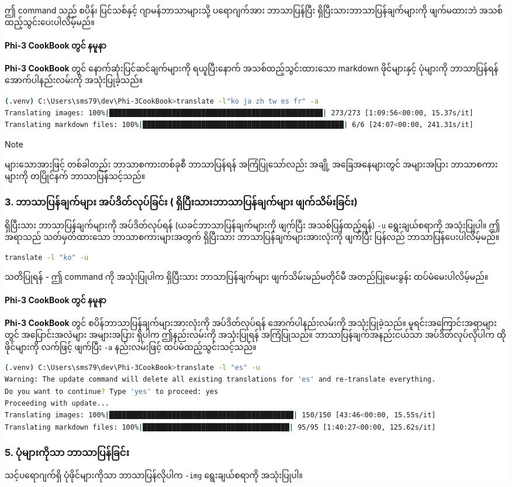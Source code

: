 ဤ command သည် စပိန်၊ ပြင်သစ်နှင့် ဂျာမန်ဘာသာများသို့ ပရောဂျက်အား ဘာသာပြန်ပြီး ရှိပြီးသားဘာသာပြန်ချက်များကို ဖျက်မထားဘဲ အသစ်ထည့်သွင်းပေးပါလိမ့်မည်။

#### Phi-3 CookBook တွင် နမူနာ

**Phi-3 CookBook** တွင် နောက်ဆုံးပြင်ဆင်ချက်များကို ရယူပြီးနောက် အသစ်ထည့်သွင်းထားသော markdown ဖိုင်များနှင့် ပုံများကို ဘာသာပြန်ရန် အောက်ပါနည်းလမ်းကို အသုံးပြုခဲ့သည်။

```bash
(.venv) C:\Users\sms79\dev\Phi-3CookBook>translate -l"ko ja zh tw es fr" -a
Translating images: 100%|███████████████████████████████████████████████████| 273/273 [1:09:56<00:00, 15.37s/it]
Translating markdown files: 100%|████████████████████████████████████████████████| 6/6 [24:07<00:00, 241.31s/it]
```

> [!NOTE]
> များသောအားဖြင့် တစ်ခါတည်း ဘာသာစကားတစ်ခုစီ ဘာသာပြန်ရန် အကြံပြုသော်လည်း အချို့ အခြေအနေများတွင် အများအပြား ဘာသာစကားများကို တပြိုင်နက် ဘာသာပြန်သင့်သည်။

### 3. ဘာသာပြန်ချက်များ အပ်ဒိတ်လုပ်ခြင်း ( ရှိပြီးသားဘာသာပြန်ချက်များ ဖျက်သိမ်းခြင်း)

ရှိပြီးသား ဘာသာပြန်ချက်များကို အပ်ဒိတ်လုပ်ရန် (ယခင်ဘာသာပြန်ချက်များကို ဖျက်ပြီး အသစ်ပြန်ထည့်ရန်) `-u` ရွေးချယ်စရာကို အသုံးပြုပါ။ ဤအရာသည် သတ်မှတ်ထားသော ဘာသာစကားများအတွက် ရှိပြီးသား ဘာသာပြန်ချက်များအားလုံးကို ဖျက်ပြီး ပြန်လည် ဘာသာပြန်ပေးပါလိမ့်မည်။

```bash
translate -l "ko" -u
```

သတိပြုရန် - ဤ command ကို အသုံးပြုပါက ရှိပြီးသား ဘာသာပြန်ချက်များ ဖျက်သိမ်းမည်မတိုင်မီ အတည်ပြုမေးခွန်း ထပ်မံမေးပါလိမ့်မည်။

#### Phi-3 CookBook တွင် နမူနာ

**Phi-3 CookBook** တွင် စပိန်ဘာသာပြန်ချက်များအားလုံးကို အပ်ဒိတ်လုပ်ရန် အောက်ပါနည်းလမ်းကို အသုံးပြုခဲ့သည်။ မူရင်းအကြောင်းအရာများတွင် အပြောင်းအလဲများ အများအပြား ရှိပါက ဤနည်းလမ်းကို အသုံးပြုရန် အကြံပြုသည်။ ဘာသာပြန်ချက်အနည်းငယ်သာ အပ်ဒိတ်လုပ်လိုပါက ထိုဖိုင်များကို လက်ဖြင့် ဖျက်ပြီး `-a` နည်းလမ်းဖြင့် ထပ်မံထည့်သွင်းသင့်သည်။

```bash
(.venv) C:\Users\sms79\dev\Phi-3CookBook>translate -l "es" -u
Warning: The update command will delete all existing translations for 'es' and re-translate everything.
Do you want to continue? Type 'yes' to proceed: yes
Proceeding with update...
Translating images: 100%|████████████████████████████████████████████| 150/150 [43:46<00:00, 15.55s/it]
Translating markdown files: 100%|███████████████████████████████████| 95/95 [1:40:27<00:00, 125.62s/it]
```

### 5. ပုံများကိုသာ ဘာသာပြန်ခြင်း

သင့်ပရောဂျက်ရှိ ပုံဖိုင်များကိုသာ ဘာသာပြန်လိုပါက `-img` ရွေးချယ်စရာကို အသုံးပြုပါ။
